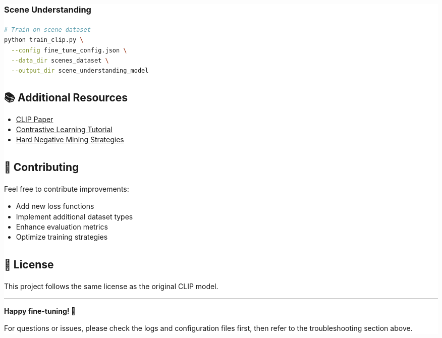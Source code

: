 ### Scene Understanding
```bash
# Train on scene dataset
python train_clip.py \
  --config fine_tune_config.json \
  --data_dir scenes_dataset \
  --output_dir scene_understanding_model
```

## 📚 Additional Resources

- [CLIP Paper](https://arxiv.org/abs/2103.00020)
- [Contrastive Learning Tutorial](https://pytorch.org/tutorials/beginner/contrastive_learning.html)
- [Hard Negative Mining Strategies](https://arxiv.org/abs/1703.07737)

## 🤝 Contributing

Feel free to contribute improvements:
- Add new loss functions
- Implement additional dataset types
- Enhance evaluation metrics
- Optimize training strategies

## 📄 License

This project follows the same license as the original CLIP model.

---

**Happy fine-tuning! 🚀**

For questions or issues, please check the logs and configuration files first, then refer to the troubleshooting section above.


